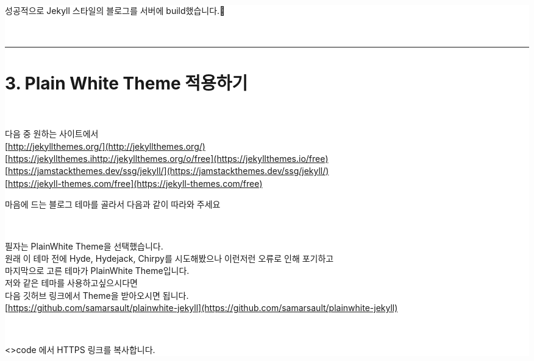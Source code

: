 성공적으로 Jekyll 스타일의 블로그를 서버에 build했습니다.🎉
  
&nbsp;  
  
----

# 3. Plain White Theme 적용하기  
  
&nbsp;  
  
다음 중 원하는 사이트에서  
[http://jekyllthemes.org/](http://jekyllthemes.org/)  
[https://jekyllthemes.ihttp://jekyllthemes.org/o/free](https://jekyllthemes.io/free)  
[https://jamstackthemes.dev/ssg/jekyll/](https://jamstackthemes.dev/ssg/jekyll/)  
[https://jekyll-themes.com/free](https://jekyll-themes.com/free)  
  
마음에 드는 블로그 테마를 골라서 다음과 같이 따라와 주세요  
  
&nbsp;  
  
필자는 PlainWhite Theme을 선택했습니다.  
원래 이 테마 전에 Hyde, Hydejack, Chirpy를 시도해봤으나 이런저런 오류로 인해 포기하고  
마지막으로 고른 테마가 PlainWhite Theme입니다.  
저와 같은 테마를 사용하고싶으시다면  
다음 깃허브 링크에서 Theme을 받아오시면 됩니다.  
[https://github.com/samarsault/plainwhite-jekyll](https://github.com/samarsault/plainwhite-jekyll)  
  
&nbsp;  
  
<>code 에서 HTTPS 링크를 복사합니다.    